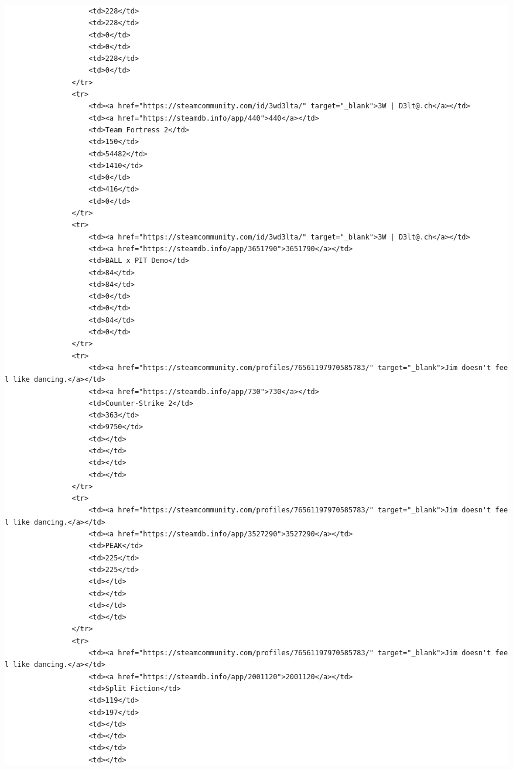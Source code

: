                         <td>228</td>
                        <td>228</td>
                        <td>0</td>
                        <td>0</td>
                        <td>228</td>
                        <td>0</td>
                    </tr>
                    <tr>
                        <td><a href="https://steamcommunity.com/id/3wd3lta/" target="_blank">3W | D3lt@.ch</a></td>
                        <td><a href="https://steamdb.info/app/440">440</a></td>
                        <td>Team Fortress 2</td>
                        <td>150</td>
                        <td>54482</td>
                        <td>1410</td>
                        <td>0</td>
                        <td>416</td>
                        <td>0</td>
                    </tr>
                    <tr>
                        <td><a href="https://steamcommunity.com/id/3wd3lta/" target="_blank">3W | D3lt@.ch</a></td>
                        <td><a href="https://steamdb.info/app/3651790">3651790</a></td>
                        <td>BALL x PIT Demo</td>
                        <td>84</td>
                        <td>84</td>
                        <td>0</td>
                        <td>0</td>
                        <td>84</td>
                        <td>0</td>
                    </tr>
                    <tr>
                        <td><a href="https://steamcommunity.com/profiles/76561197970585783/" target="_blank">Jim doesn't feel like dancing.</a></td>
                        <td><a href="https://steamdb.info/app/730">730</a></td>
                        <td>Counter-Strike 2</td>
                        <td>363</td>
                        <td>9750</td>
                        <td></td>
                        <td></td>
                        <td></td>
                        <td></td>
                    </tr>
                    <tr>
                        <td><a href="https://steamcommunity.com/profiles/76561197970585783/" target="_blank">Jim doesn't feel like dancing.</a></td>
                        <td><a href="https://steamdb.info/app/3527290">3527290</a></td>
                        <td>PEAK</td>
                        <td>225</td>
                        <td>225</td>
                        <td></td>
                        <td></td>
                        <td></td>
                        <td></td>
                    </tr>
                    <tr>
                        <td><a href="https://steamcommunity.com/profiles/76561197970585783/" target="_blank">Jim doesn't feel like dancing.</a></td>
                        <td><a href="https://steamdb.info/app/2001120">2001120</a></td>
                        <td>Split Fiction</td>
                        <td>119</td>
                        <td>197</td>
                        <td></td>
                        <td></td>
                        <td></td>
                        <td></td>